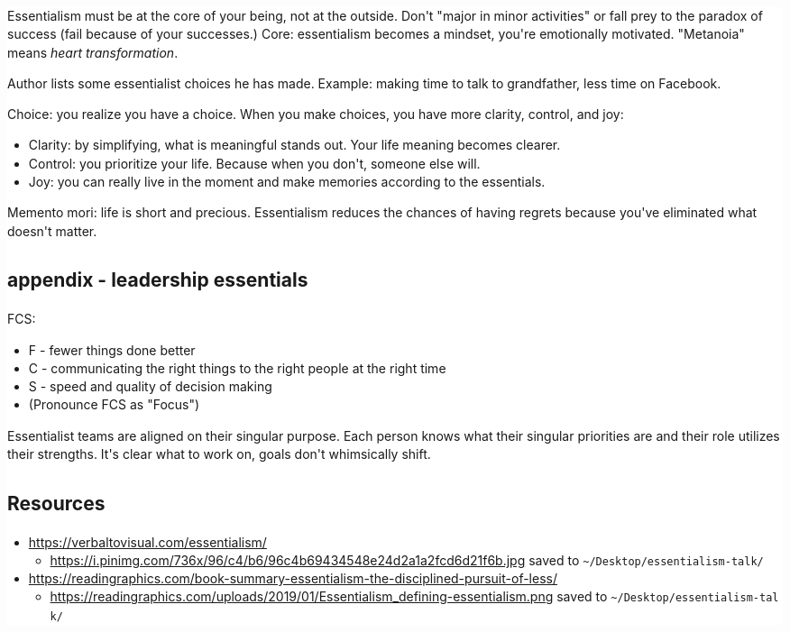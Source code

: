 Essentialism must be at the core of your being, not at the outside. Don't "major in minor activities" or fall prey to the paradox of success (fail because of your successes.) Core: essentialism becomes a mindset, you're emotionally motivated. "Metanoia" means _heart transformation_.

Author lists some essentialist choices he has made. Example: making time to talk to grandfather, less time on Facebook.

Choice: you realize you have a choice. When you make choices, you have more clarity, control, and joy:
- Clarity: by simplifying, what is meaningful stands out. Your life meaning becomes clearer.
- Control: you prioritize your life. Because when you don't, someone else will.
- Joy: you can really live in the moment and make memories according to the essentials.

Memento mori: life is short and precious. Essentialism reduces the chances of having regrets because you've eliminated what doesn't matter.

## appendix - leadership essentials

FCS:
- F - fewer things done better
- C - communicating the right things to the right people at the right time
- S - speed and quality of decision making
- (Pronounce FCS as "Focus")

Essentialist teams are aligned on their singular purpose. Each person knows what their singular priorities are and their role utilizes their strengths. It's clear what to work on, goals don't whimsically shift.

## Resources

- https://verbaltovisual.com/essentialism/
  - https://i.pinimg.com/736x/96/c4/b6/96c4b69434548e24d2a1a2fcd6d21f6b.jpg saved to `~/Desktop/essentialism-talk/`
- https://readingraphics.com/book-summary-essentialism-the-disciplined-pursuit-of-less/
  - https://readingraphics.com/uploads/2019/01/Essentialism_defining-essentialism.png saved to `~/Desktop/essentialism-talk/`
